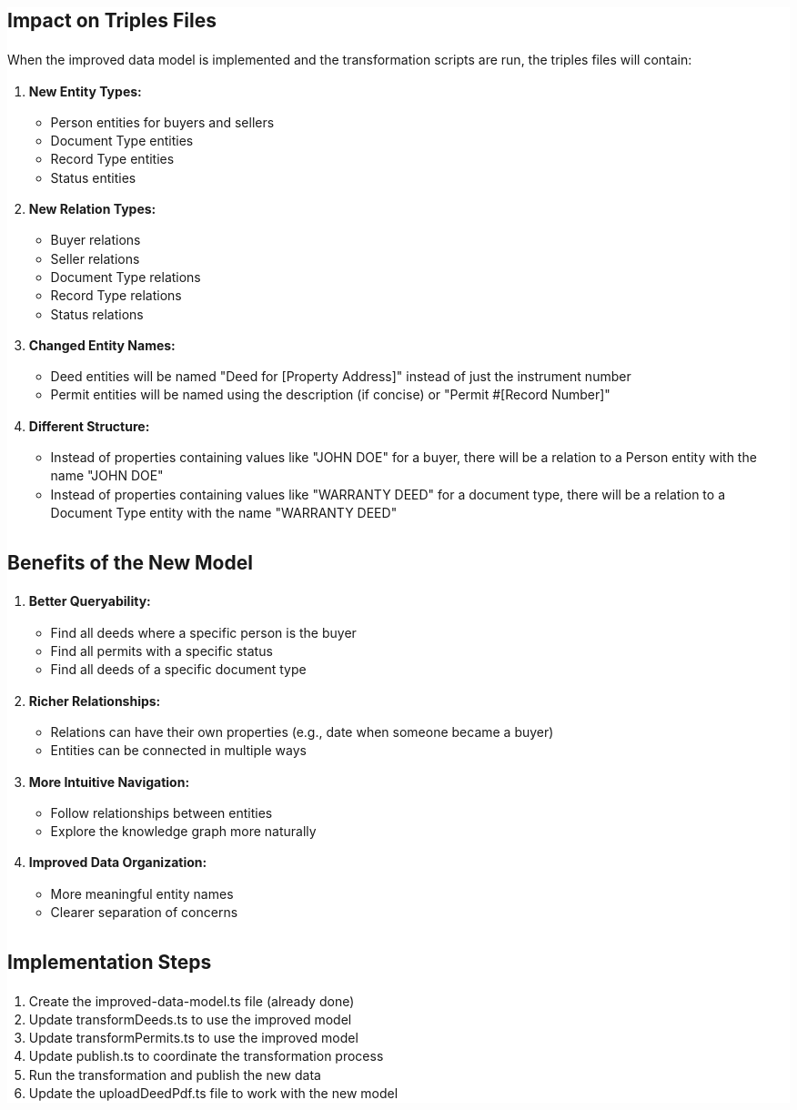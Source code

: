## Impact on Triples Files

When the improved data model is implemented and the transformation scripts are run, the triples files will contain:

1. **New Entity Types:**
   - Person entities for buyers and sellers
   - Document Type entities
   - Record Type entities
   - Status entities

2. **New Relation Types:**
   - Buyer relations
   - Seller relations
   - Document Type relations
   - Record Type relations
   - Status relations

3. **Changed Entity Names:**
   - Deed entities will be named "Deed for [Property Address]" instead of just the instrument number
   - Permit entities will be named using the description (if concise) or "Permit #[Record Number]"

4. **Different Structure:**
   - Instead of properties containing values like "JOHN DOE" for a buyer, there will be a relation to a Person entity with the name "JOHN DOE"
   - Instead of properties containing values like "WARRANTY DEED" for a document type, there will be a relation to a Document Type entity with the name "WARRANTY DEED"

## Benefits of the New Model

1. **Better Queryability:**
   - Find all deeds where a specific person is the buyer
   - Find all permits with a specific status
   - Find all deeds of a specific document type

2. **Richer Relationships:**
   - Relations can have their own properties (e.g., date when someone became a buyer)
   - Entities can be connected in multiple ways

3. **More Intuitive Navigation:**
   - Follow relationships between entities
   - Explore the knowledge graph more naturally

4. **Improved Data Organization:**
   - More meaningful entity names
   - Clearer separation of concerns

## Implementation Steps

1. Create the improved-data-model.ts file (already done)
2. Update transformDeeds.ts to use the improved model
3. Update transformPermits.ts to use the improved model
4. Update publish.ts to coordinate the transformation process
5. Run the transformation and publish the new data
6. Update the uploadDeedPdf.ts file to work with the new model
